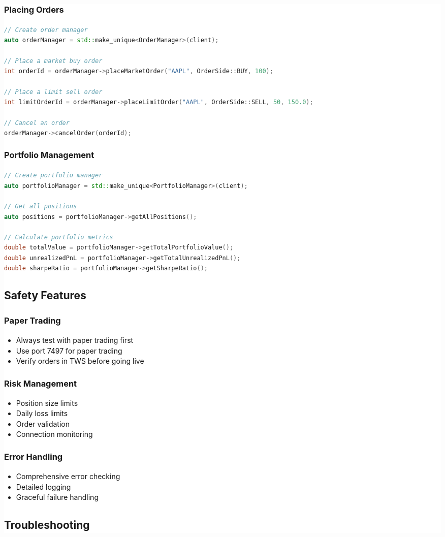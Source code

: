 ### Placing Orders

```cpp
// Create order manager
auto orderManager = std::make_unique<OrderManager>(client);

// Place a market buy order
int orderId = orderManager->placeMarketOrder("AAPL", OrderSide::BUY, 100);

// Place a limit sell order
int limitOrderId = orderManager->placeLimitOrder("AAPL", OrderSide::SELL, 50, 150.0);

// Cancel an order
orderManager->cancelOrder(orderId);
```

### Portfolio Management

```cpp
// Create portfolio manager
auto portfolioManager = std::make_unique<PortfolioManager>(client);

// Get all positions
auto positions = portfolioManager->getAllPositions();

// Calculate portfolio metrics
double totalValue = portfolioManager->getTotalPortfolioValue();
double unrealizedPnL = portfolioManager->getTotalUnrealizedPnL();
double sharpeRatio = portfolioManager->getSharpeRatio();
```

## Safety Features

### Paper Trading
- Always test with paper trading first
- Use port 7497 for paper trading
- Verify orders in TWS before going live

### Risk Management
- Position size limits
- Daily loss limits
- Order validation
- Connection monitoring

### Error Handling
- Comprehensive error checking
- Detailed logging
- Graceful failure handling

## Troubleshooting
